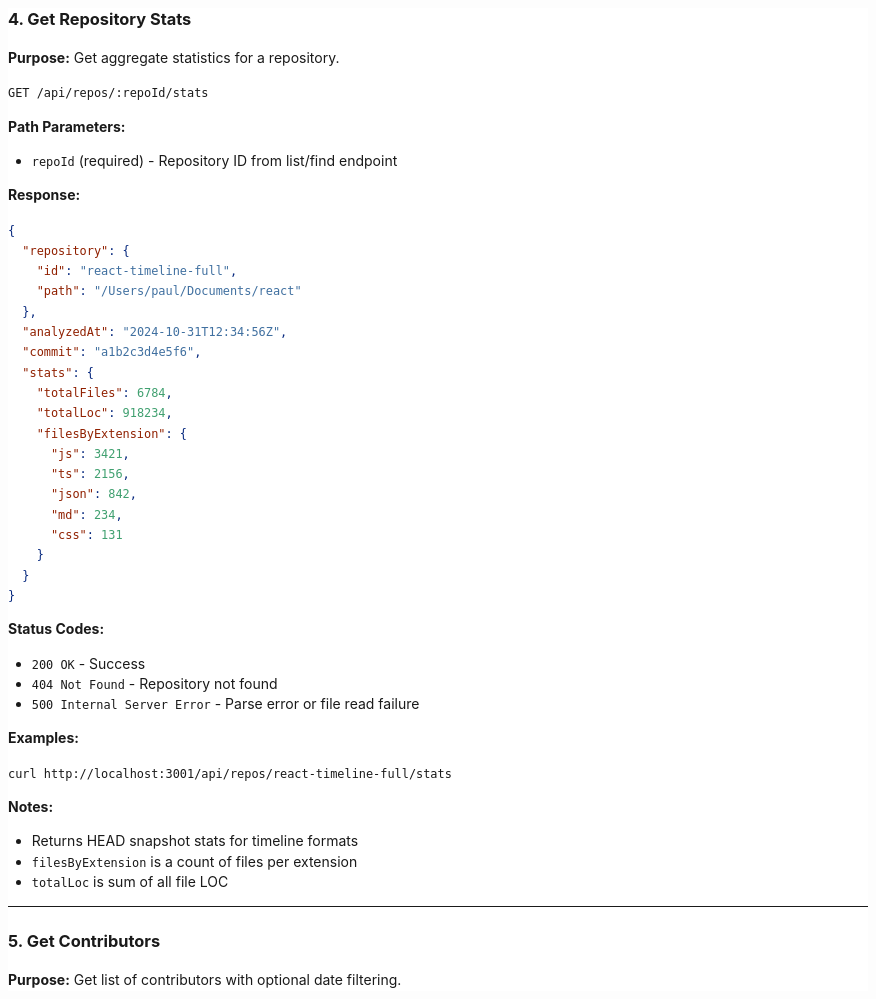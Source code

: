 
### 4. Get Repository Stats

**Purpose:** Get aggregate statistics for a repository.

```
GET /api/repos/:repoId/stats
```

**Path Parameters:**
- `repoId` (required) - Repository ID from list/find endpoint

**Response:**
```json
{
  "repository": {
    "id": "react-timeline-full",
    "path": "/Users/paul/Documents/react"
  },
  "analyzedAt": "2024-10-31T12:34:56Z",
  "commit": "a1b2c3d4e5f6",
  "stats": {
    "totalFiles": 6784,
    "totalLoc": 918234,
    "filesByExtension": {
      "js": 3421,
      "ts": 2156,
      "json": 842,
      "md": 234,
      "css": 131
    }
  }
}
```

**Status Codes:**
- `200 OK` - Success
- `404 Not Found` - Repository not found
- `500 Internal Server Error` - Parse error or file read failure

**Examples:**
```bash
curl http://localhost:3001/api/repos/react-timeline-full/stats
```

**Notes:**
- Returns HEAD snapshot stats for timeline formats
- `filesByExtension` is a count of files per extension
- `totalLoc` is sum of all file LOC

---

### 5. Get Contributors

**Purpose:** Get list of contributors with optional date filtering.
